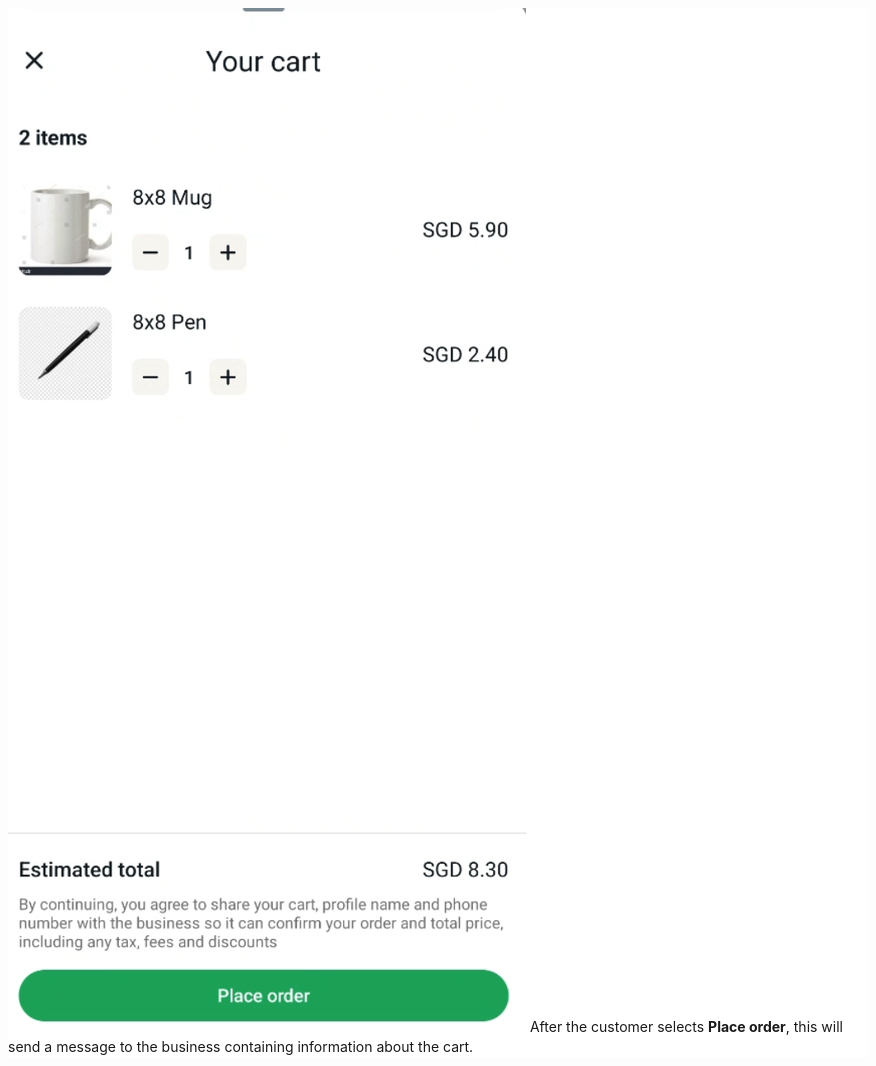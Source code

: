 ![](../images/3a25da3-image.png)
After the customer selects **Place order**, this will send a message to the business containing information about the cart.
